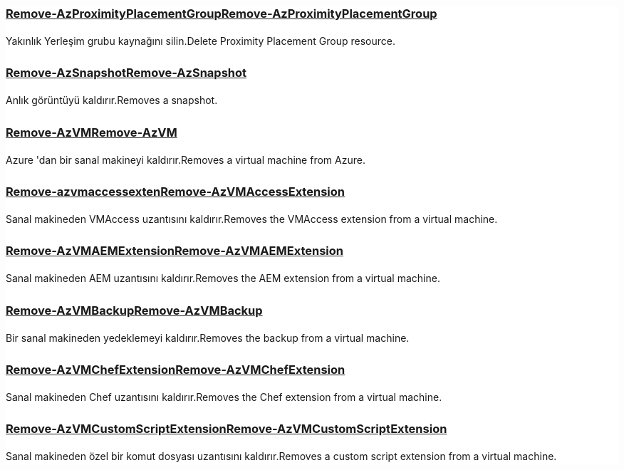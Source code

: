 ### [<span data-ttu-id="b2022-337">Remove-AzProximityPlacementGroup</span><span class="sxs-lookup"><span data-stu-id="b2022-337">Remove-AzProximityPlacementGroup</span></span>](Remove-AzProximityPlacementGroup.md)
<span data-ttu-id="b2022-338">Yakınlık Yerleşim grubu kaynağını silin.</span><span class="sxs-lookup"><span data-stu-id="b2022-338">Delete Proximity Placement Group resource.</span></span>

### [<span data-ttu-id="b2022-339">Remove-AzSnapshot</span><span class="sxs-lookup"><span data-stu-id="b2022-339">Remove-AzSnapshot</span></span>](Remove-AzSnapshot.md)
<span data-ttu-id="b2022-340">Anlık görüntüyü kaldırır.</span><span class="sxs-lookup"><span data-stu-id="b2022-340">Removes a snapshot.</span></span>

### [<span data-ttu-id="b2022-341">Remove-AzVM</span><span class="sxs-lookup"><span data-stu-id="b2022-341">Remove-AzVM</span></span>](Remove-AzVM.md)
<span data-ttu-id="b2022-342">Azure 'dan bir sanal makineyi kaldırır.</span><span class="sxs-lookup"><span data-stu-id="b2022-342">Removes a virtual machine from Azure.</span></span>

### [<span data-ttu-id="b2022-343">Remove-azvmaccessexten</span><span class="sxs-lookup"><span data-stu-id="b2022-343">Remove-AzVMAccessExtension</span></span>](Remove-AzVMAccessExtension.md)
<span data-ttu-id="b2022-344">Sanal makineden VMAccess uzantısını kaldırır.</span><span class="sxs-lookup"><span data-stu-id="b2022-344">Removes the VMAccess extension from a virtual machine.</span></span>

### [<span data-ttu-id="b2022-345">Remove-AzVMAEMExtension</span><span class="sxs-lookup"><span data-stu-id="b2022-345">Remove-AzVMAEMExtension</span></span>](Remove-AzVMAEMExtension.md)
<span data-ttu-id="b2022-346">Sanal makineden AEM uzantısını kaldırır.</span><span class="sxs-lookup"><span data-stu-id="b2022-346">Removes the AEM extension from a virtual machine.</span></span>

### [<span data-ttu-id="b2022-347">Remove-AzVMBackup</span><span class="sxs-lookup"><span data-stu-id="b2022-347">Remove-AzVMBackup</span></span>](Remove-AzVMBackup.md)
<span data-ttu-id="b2022-348">Bir sanal makineden yedeklemeyi kaldırır.</span><span class="sxs-lookup"><span data-stu-id="b2022-348">Removes the backup from a virtual machine.</span></span>

### [<span data-ttu-id="b2022-349">Remove-AzVMChefExtension</span><span class="sxs-lookup"><span data-stu-id="b2022-349">Remove-AzVMChefExtension</span></span>](Remove-AzVMChefExtension.md)
<span data-ttu-id="b2022-350">Sanal makineden Chef uzantısını kaldırır.</span><span class="sxs-lookup"><span data-stu-id="b2022-350">Removes the Chef extension from a virtual machine.</span></span>

### [<span data-ttu-id="b2022-351">Remove-AzVMCustomScriptExtension</span><span class="sxs-lookup"><span data-stu-id="b2022-351">Remove-AzVMCustomScriptExtension</span></span>](Remove-AzVMCustomScriptExtension.md)
<span data-ttu-id="b2022-352">Sanal makineden özel bir komut dosyası uzantısını kaldırır.</span><span class="sxs-lookup"><span data-stu-id="b2022-352">Removes a custom script extension from a virtual machine.</span></span>
